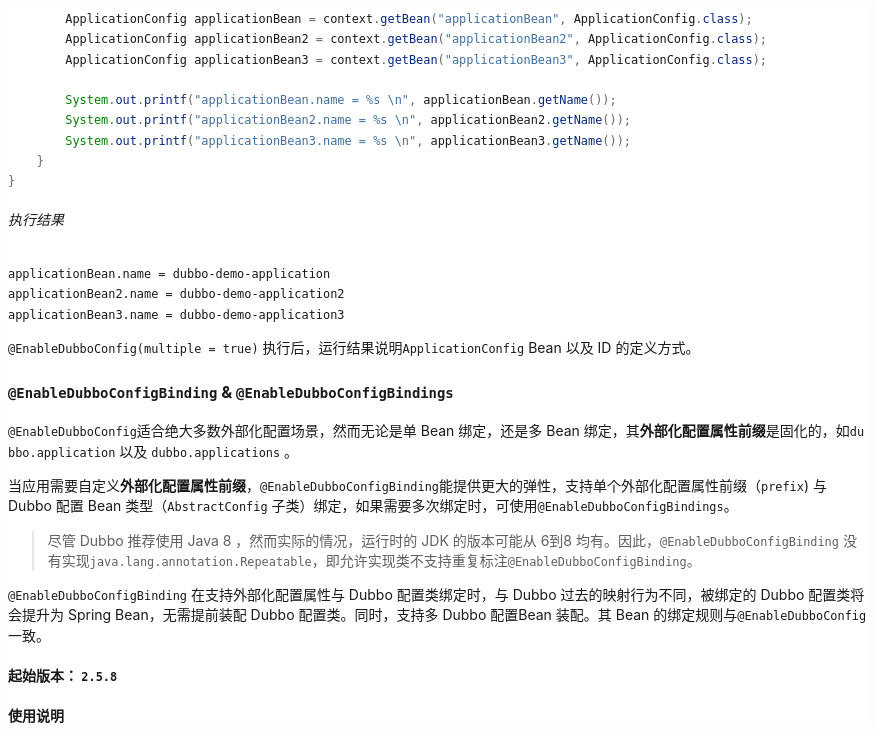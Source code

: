 ```java
        ApplicationConfig applicationBean = context.getBean("applicationBean", ApplicationConfig.class);
        ApplicationConfig applicationBean2 = context.getBean("applicationBean2", ApplicationConfig.class);
        ApplicationConfig applicationBean3 = context.getBean("applicationBean3", ApplicationConfig.class);

        System.out.printf("applicationBean.name = %s \n", applicationBean.getName());
        System.out.printf("applicationBean2.name = %s \n", applicationBean2.getName());
        System.out.printf("applicationBean3.name = %s \n", applicationBean3.getName());
    }
}
```



###### 执行结果



```
applicationBean.name = dubbo-demo-application 
applicationBean2.name = dubbo-demo-application2 
applicationBean3.name = dubbo-demo-application3 
```



`@EnableDubboConfig(multiple = true)` 执行后，运行结果说明`ApplicationConfig` Bean 以及 ID 的定义方式。 





### `@EnableDubboConfigBinding` & `@EnableDubboConfigBindings`



`@EnableDubboConfig`适合绝大多数外部化配置场景，然而无论是单 Bean 绑定，还是多 Bean 绑定，其**外部化配置属性前缀**是固化的，如`dubbo.application` 以及 `dubbo.applications` 。



当应用需要自定义**外部化配置属性前缀**，`@EnableDubboConfigBinding`能提供更大的弹性，支持单个外部化配置属性前缀（`prefix`) 与 Dubbo 配置 Bean 类型（`AbstractConfig` 子类）绑定，如果需要多次绑定时，可使用`@EnableDubboConfigBindings`。

> 尽管 Dubbo 推荐使用 Java 8 ，然而实际的情况，运行时的 JDK 的版本可能从 6到8 均有。因此，`@EnableDubboConfigBinding` 没有实现`java.lang.annotation.Repeatable`，即允许实现类不支持重复标注`@EnableDubboConfigBinding`。



`@EnableDubboConfigBinding`  在支持外部化配置属性与 Dubbo 配置类绑定时，与 Dubbo 过去的映射行为不同，被绑定的 Dubbo 配置类将会提升为 Spring Bean，无需提前装配 Dubbo 配置类。同时，支持多 Dubbo 配置Bean 装配。其 Bean 的绑定规则与`@EnableDubboConfig`一致。



#### 起始版本： `2.5.8`



#### 使用说明
